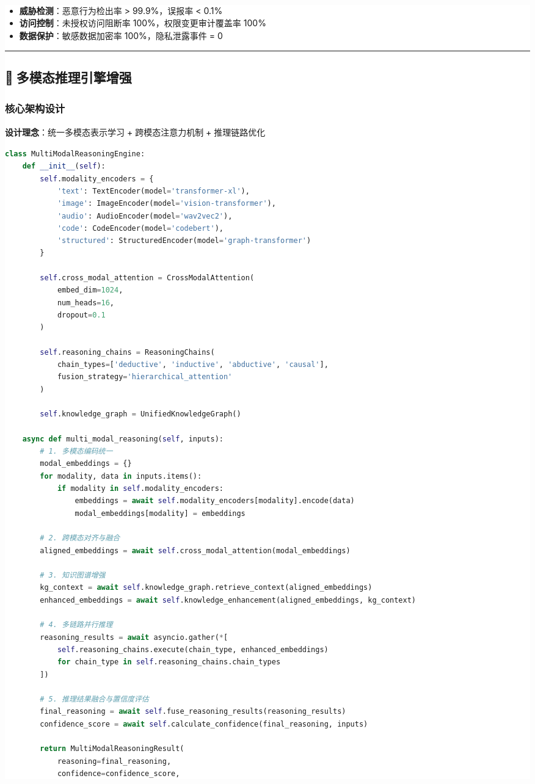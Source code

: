 - **威胁检测**：恶意行为检出率 > 99.9%，误报率 < 0.1%
- **访问控制**：未授权访问阻断率 100%，权限变更审计覆盖率 100%
- **数据保护**：敏感数据加密率 100%，隐私泄露事件 = 0

---

## 🧠 多模态推理引擎增强

### 核心架构设计

**设计理念**：统一多模态表示学习 + 跨模态注意力机制 + 推理链路优化

```python
class MultiModalReasoningEngine:
    def __init__(self):
        self.modality_encoders = {
            'text': TextEncoder(model='transformer-xl'),
            'image': ImageEncoder(model='vision-transformer'),
            'audio': AudioEncoder(model='wav2vec2'),
            'code': CodeEncoder(model='codebert'),
            'structured': StructuredEncoder(model='graph-transformer')
        }

        self.cross_modal_attention = CrossModalAttention(
            embed_dim=1024,
            num_heads=16,
            dropout=0.1
        )

        self.reasoning_chains = ReasoningChains(
            chain_types=['deductive', 'inductive', 'abductive', 'causal'],
            fusion_strategy='hierarchical_attention'
        )

        self.knowledge_graph = UnifiedKnowledgeGraph()

    async def multi_modal_reasoning(self, inputs):
        # 1. 多模态编码统一
        modal_embeddings = {}
        for modality, data in inputs.items():
            if modality in self.modality_encoders:
                embeddings = await self.modality_encoders[modality].encode(data)
                modal_embeddings[modality] = embeddings

        # 2. 跨模态对齐与融合
        aligned_embeddings = await self.cross_modal_attention(modal_embeddings)

        # 3. 知识图谱增强
        kg_context = await self.knowledge_graph.retrieve_context(aligned_embeddings)
        enhanced_embeddings = await self.knowledge_enhancement(aligned_embeddings, kg_context)

        # 4. 多链路并行推理
        reasoning_results = await asyncio.gather(*[
            self.reasoning_chains.execute(chain_type, enhanced_embeddings)
            for chain_type in self.reasoning_chains.chain_types
        ])

        # 5. 推理结果融合与置信度评估
        final_reasoning = await self.fuse_reasoning_results(reasoning_results)
        confidence_score = await self.calculate_confidence(final_reasoning, inputs)

        return MultiModalReasoningResult(
            reasoning=final_reasoning,
            confidence=confidence_score,
```